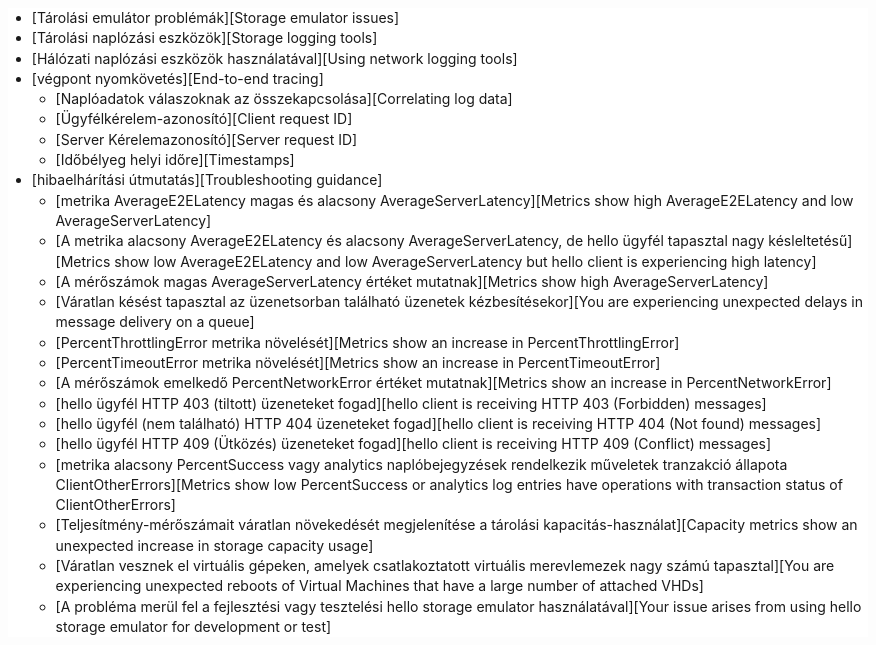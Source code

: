   * <span data-ttu-id="f9657-127">[Tárolási emulátor problémák]</span><span class="sxs-lookup"><span data-stu-id="f9657-127">[Storage emulator issues]</span></span>
  * <span data-ttu-id="f9657-128">[Tárolási naplózási eszközök]</span><span class="sxs-lookup"><span data-stu-id="f9657-128">[Storage logging tools]</span></span>
  * <span data-ttu-id="f9657-129">[Hálózati naplózási eszközök használatával]</span><span class="sxs-lookup"><span data-stu-id="f9657-129">[Using network logging tools]</span></span>
* <span data-ttu-id="f9657-130">[végpont nyomkövetés]</span><span class="sxs-lookup"><span data-stu-id="f9657-130">[End-to-end tracing]</span></span>
  * <span data-ttu-id="f9657-131">[Naplóadatok válaszoknak az összekapcsolása]</span><span class="sxs-lookup"><span data-stu-id="f9657-131">[Correlating log data]</span></span>
  * <span data-ttu-id="f9657-132">[Ügyfélkérelem-azonosító]</span><span class="sxs-lookup"><span data-stu-id="f9657-132">[Client request ID]</span></span>
  * <span data-ttu-id="f9657-133">[Server Kérelemazonosító]</span><span class="sxs-lookup"><span data-stu-id="f9657-133">[Server request ID]</span></span>
  * <span data-ttu-id="f9657-134">[Időbélyeg helyi időre]</span><span class="sxs-lookup"><span data-stu-id="f9657-134">[Timestamps]</span></span>
* <span data-ttu-id="f9657-135">[hibaelhárítási útmutatás]</span><span class="sxs-lookup"><span data-stu-id="f9657-135">[Troubleshooting guidance]</span></span>
  * <span data-ttu-id="f9657-136">[metrika AverageE2ELatency magas és alacsony AverageServerLatency]</span><span class="sxs-lookup"><span data-stu-id="f9657-136">[Metrics show high AverageE2ELatency and low AverageServerLatency]</span></span>
  * <span data-ttu-id="f9657-137">[A metrika alacsony AverageE2ELatency és alacsony AverageServerLatency, de hello ügyfél tapasztal nagy késleltetésű]</span><span class="sxs-lookup"><span data-stu-id="f9657-137">[Metrics show low AverageE2ELatency and low AverageServerLatency but hello client is experiencing high latency]</span></span>
  * <span data-ttu-id="f9657-138">[A mérőszámok magas AverageServerLatency értéket mutatnak]</span><span class="sxs-lookup"><span data-stu-id="f9657-138">[Metrics show high AverageServerLatency]</span></span>
  * <span data-ttu-id="f9657-139">[Váratlan késést tapasztal az üzenetsorban található üzenetek kézbesítésekor]</span><span class="sxs-lookup"><span data-stu-id="f9657-139">[You are experiencing unexpected delays in message delivery on a queue]</span></span>
  * <span data-ttu-id="f9657-140">[PercentThrottlingError metrika növelését]</span><span class="sxs-lookup"><span data-stu-id="f9657-140">[Metrics show an increase in PercentThrottlingError]</span></span>
  * <span data-ttu-id="f9657-141">[PercentTimeoutError metrika növelését]</span><span class="sxs-lookup"><span data-stu-id="f9657-141">[Metrics show an increase in PercentTimeoutError]</span></span>
  * <span data-ttu-id="f9657-142">[A mérőszámok emelkedő PercentNetworkError értéket mutatnak]</span><span class="sxs-lookup"><span data-stu-id="f9657-142">[Metrics show an increase in PercentNetworkError]</span></span>
  * <span data-ttu-id="f9657-143">[hello ügyfél HTTP 403 (tiltott) üzeneteket fogad]</span><span class="sxs-lookup"><span data-stu-id="f9657-143">[hello client is receiving HTTP 403 (Forbidden) messages]</span></span>
  * <span data-ttu-id="f9657-144">[hello ügyfél (nem található) HTTP 404 üzeneteket fogad]</span><span class="sxs-lookup"><span data-stu-id="f9657-144">[hello client is receiving HTTP 404 (Not found) messages]</span></span>
  * <span data-ttu-id="f9657-145">[hello ügyfél HTTP 409 (Ütközés) üzeneteket fogad]</span><span class="sxs-lookup"><span data-stu-id="f9657-145">[hello client is receiving HTTP 409 (Conflict) messages]</span></span>
  * <span data-ttu-id="f9657-146">[metrika alacsony PercentSuccess vagy analytics naplóbejegyzések rendelkezik műveletek tranzakció állapota ClientOtherErrors]</span><span class="sxs-lookup"><span data-stu-id="f9657-146">[Metrics show low PercentSuccess or analytics log entries have operations with transaction status of ClientOtherErrors]</span></span>
  * <span data-ttu-id="f9657-147">[Teljesítmény-mérőszámait váratlan növekedését megjelenítése a tárolási kapacitás-használat]</span><span class="sxs-lookup"><span data-stu-id="f9657-147">[Capacity metrics show an unexpected increase in storage capacity usage]</span></span>
  * <span data-ttu-id="f9657-148">[Váratlan vesznek el virtuális gépeken, amelyek csatlakoztatott virtuális merevlemezek nagy számú tapasztal]</span><span class="sxs-lookup"><span data-stu-id="f9657-148">[You are experiencing unexpected reboots of Virtual Machines that have a large number of attached VHDs]</span></span>
  * <span data-ttu-id="f9657-149">[A probléma merül fel a fejlesztési vagy tesztelési hello storage emulator használatával]</span><span class="sxs-lookup"><span data-stu-id="f9657-149">[Your issue arises from using hello storage emulator for development or test]</span></span>